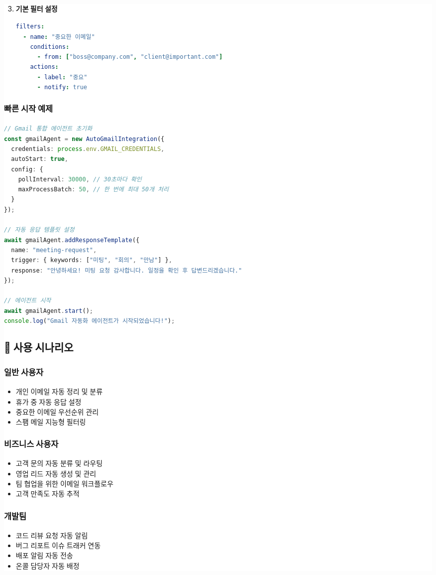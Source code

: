 3. **기본 필터 설정**
   ```yaml
   filters:
     - name: "중요한 이메일"
       conditions:
         - from: ["boss@company.com", "client@important.com"]
       actions:
         - label: "중요"
         - notify: true
   ```

### 빠른 시작 예제
```typescript
// Gmail 통합 에이전트 초기화
const gmailAgent = new AutoGmailIntegration({
  credentials: process.env.GMAIL_CREDENTIALS,
  autoStart: true,
  config: {
    pollInterval: 30000, // 30초마다 확인
    maxProcessBatch: 50, // 한 번에 최대 50개 처리
  }
});

// 자동 응답 템플릿 설정
await gmailAgent.addResponseTemplate({
  name: "meeting-request",
  trigger: { keywords: ["미팅", "회의", "만남"] },
  response: "안녕하세요! 미팅 요청 감사합니다. 일정을 확인 후 답변드리겠습니다."
});

// 에이전트 시작
await gmailAgent.start();
console.log("Gmail 자동화 에이전트가 시작되었습니다!");
```

## 🎯 사용 시나리오

### 일반 사용자
- 개인 이메일 자동 정리 및 분류
- 휴가 중 자동 응답 설정
- 중요한 이메일 우선순위 관리
- 스팸 메일 지능형 필터링

### 비즈니스 사용자  
- 고객 문의 자동 분류 및 라우팅
- 영업 리드 자동 생성 및 관리
- 팀 협업을 위한 이메일 워크플로우
- 고객 만족도 자동 추적

### 개발팀
- 코드 리뷰 요청 자동 알림
- 버그 리포트 이슈 트래커 연동
- 배포 알림 자동 전송
- 온콜 담당자 자동 배정
